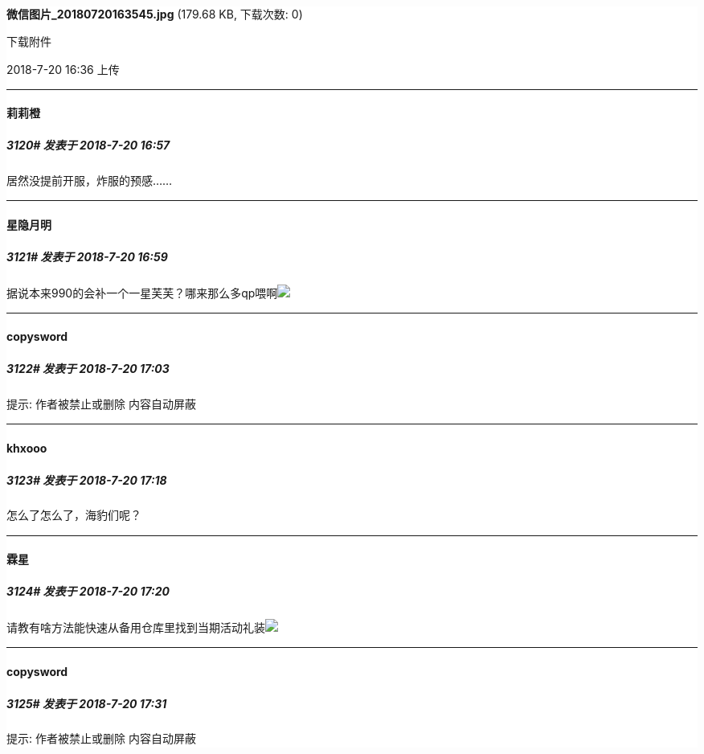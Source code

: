 
<strong>微信图片_20180720163545.jpg</strong> (179.68 KB, 下载次数: 0)

下载附件

2018-7-20 16:36 上传


*****

####  莉莉橙  
##### 3120#       发表于 2018-7-20 16:57


居然没提前开服，炸服的预感……


*****

####  星隐月明  
##### 3121#       发表于 2018-7-20 16:59


据说本来990的会补一个一星芙芙？哪来那么多qp喂啊<img src="https://static.saraba1st.com/image/smiley/face2017/067.png" referrerpolicy="no-referrer">


*****

####  copysword  
##### 3122#       发表于 2018-7-20 17:03

提示: 作者被禁止或删除 内容自动屏蔽


*****

####  khxooo  
##### 3123#       发表于 2018-7-20 17:18


怎么了怎么了，海豹们呢？


*****

####  霖星  
##### 3124#       发表于 2018-7-20 17:20


请教有啥方法能快速从备用仓库里找到当期活动礼装<img src="https://static.saraba1st.com/image/smiley/face2017/125.png" referrerpolicy="no-referrer">


*****

####  copysword  
##### 3125#       发表于 2018-7-20 17:31

提示: 作者被禁止或删除 内容自动屏蔽
